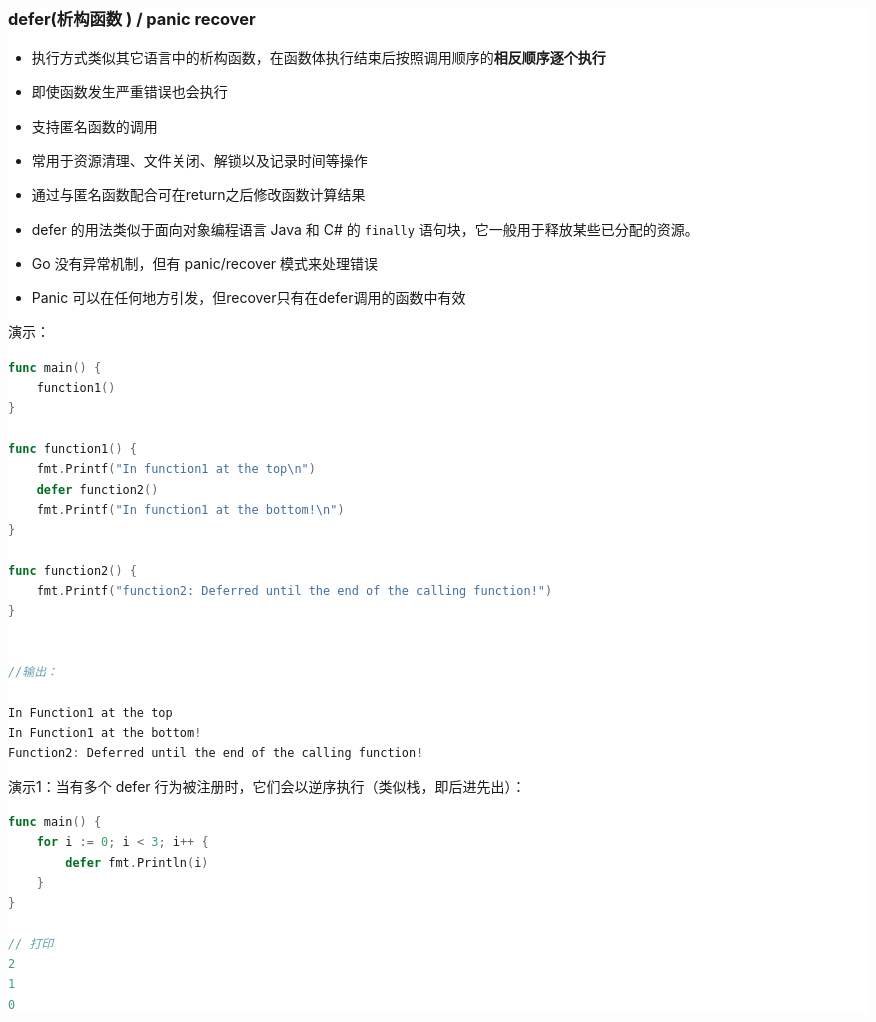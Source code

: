 



### defer(析构函数 ) / panic recover

- 执行方式类似其它语言中的析构函数，在函数体执行结束后按照调用顺序的**相反顺序逐个执行**
- 即使函数发生严重错误也会执行
- 支持匿名函数的调用
- 常用于资源清理、文件关闭、解锁以及记录时间等操作
- 通过与匿名函数配合可在return之后修改函数计算结果
- defer 的用法类似于面向对象编程语言 Java 和 C# 的 `finally` 语句块，它一般用于释放某些已分配的资源。

- Go 没有异常机制，但有 panic/recover 模式来处理错误
- Panic 可以在任何地方引发，但recover只有在defer调用的函数中有效


演示：

```go
func main() {
    function1()
}

func function1() {
    fmt.Printf("In function1 at the top\n")
    defer function2()
    fmt.Printf("In function1 at the bottom!\n")
}

func function2() {
    fmt.Printf("function2: Deferred until the end of the calling function!")
}


//输出：

In Function1 at the top
In Function1 at the bottom!
Function2: Deferred until the end of the calling function!
```


演示1：当有多个 defer 行为被注册时，它们会以逆序执行（类似栈，即后进先出）：

```go
func main() {
    for i := 0; i < 3; i++ {
        defer fmt.Println(i)
    }
}

// 打印
2
1
0
```
